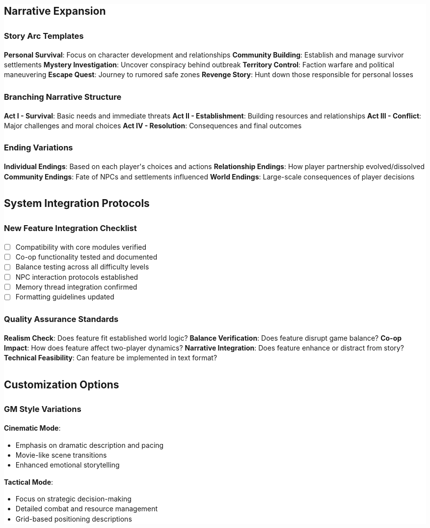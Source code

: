 ## Narrative Expansion

### Story Arc Templates
**Personal Survival**: Focus on character development and relationships
**Community Building**: Establish and manage survivor settlements
**Mystery Investigation**: Uncover conspiracy behind outbreak
**Territory Control**: Faction warfare and political maneuvering
**Escape Quest**: Journey to rumored safe zones
**Revenge Story**: Hunt down those responsible for personal losses

### Branching Narrative Structure
**Act I - Survival**: Basic needs and immediate threats
**Act II - Establishment**: Building resources and relationships
**Act III - Conflict**: Major challenges and moral choices
**Act IV - Resolution**: Consequences and final outcomes

### Ending Variations
**Individual Endings**: Based on each player's choices and actions
**Relationship Endings**: How player partnership evolved/dissolved
**Community Endings**: Fate of NPCs and settlements influenced
**World Endings**: Large-scale consequences of player decisions

## System Integration Protocols

### New Feature Integration Checklist
- [ ] Compatibility with core modules verified
- [ ] Co-op functionality tested and documented
- [ ] Balance testing across all difficulty levels
- [ ] NPC interaction protocols established
- [ ] Memory thread integration confirmed
- [ ] Formatting guidelines updated

### Quality Assurance Standards
**Realism Check**: Does feature fit established world logic?
**Balance Verification**: Does feature disrupt game balance?
**Co-op Impact**: How does feature affect two-player dynamics?
**Narrative Integration**: Does feature enhance or distract from story?
**Technical Feasibility**: Can feature be implemented in text format?

## Customization Options

### GM Style Variations
**Cinematic Mode**: 
- Emphasis on dramatic description and pacing
- Movie-like scene transitions
- Enhanced emotional storytelling

**Tactical Mode**:
- Focus on strategic decision-making
- Detailed combat and resource management
- Grid-based positioning descriptions
